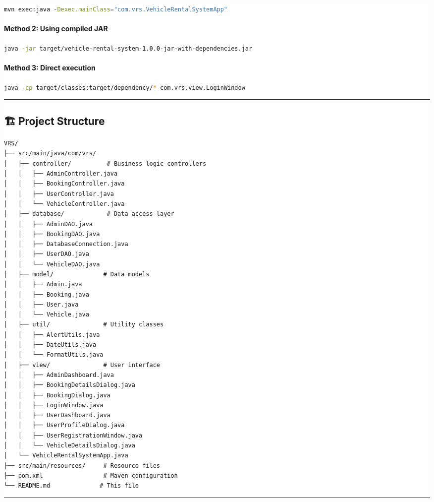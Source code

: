 ```bash
mvn exec:java -Dexec.mainClass="com.vrs.VehicleRentalSystemApp"
```

#### Method 2: Using compiled JAR

```bash
java -jar target/vehicle-rental-system-1.0.0-jar-with-dependencies.jar
```

#### Method 3: Direct execution

```bash
java -cp target/classes:target/dependency/* com.vrs.view.LoginWindow
```

---

## 🏗️ Project Structure

```
VRS/
├── src/main/java/com/vrs/
│   ├── controller/          # Business logic controllers
│   │   ├── AdminController.java
│   │   ├── BookingController.java
│   │   ├── UserController.java
│   │   └── VehicleController.java
│   ├── database/            # Data access layer
│   │   ├── AdminDAO.java
│   │   ├── BookingDAO.java
│   │   ├── DatabaseConnection.java
│   │   ├── UserDAO.java
│   │   └── VehicleDAO.java
│   ├── model/              # Data models
│   │   ├── Admin.java
│   │   ├── Booking.java
│   │   ├── User.java
│   │   └── Vehicle.java
│   ├── util/               # Utility classes
│   │   ├── AlertUtils.java
│   │   ├── DateUtils.java
│   │   └── FormatUtils.java
│   ├── view/               # User interface
│   │   ├── AdminDashboard.java
│   │   ├── BookingDetailsDialog.java
│   │   ├── BookingDialog.java
│   │   ├── LoginWindow.java
│   │   ├── UserDashboard.java
│   │   ├── UserProfileDialog.java
│   │   ├── UserRegistrationWindow.java
│   │   └── VehicleDetailsDialog.java
│   └── VehicleRentalSystemApp.java
├── src/main/resources/     # Resource files
├── pom.xml                 # Maven configuration
└── README.md              # This file
```

---